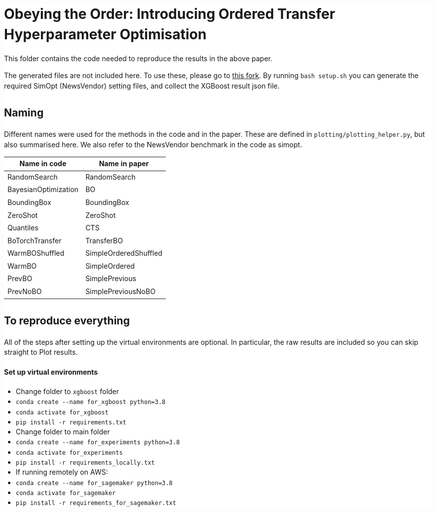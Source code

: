 # Obeying the Order: Introducing Ordered Transfer Hyperparameter Optimisation
This folder contains the code needed to reproduce the results in the above paper. 

The generated files are not included here. To use these, please go to [this fork](https://github.com/sighellan/syne-tune/tree/othpo-results).
By running `bash setup.sh` you can generate the required SimOpt (NewsVendor) setting files, and collect the XGBoost result json file.


## Naming
Different names were used for the methods in the code and in the paper. These are defined in `plotting/plotting_helper.py`, but also summarised here. We also refer to the NewsVendor benchmark in the code as simopt.

| Name in code          | Name in paper         |
|-----------------------|-----------------------|
| RandomSearch          | RandomSearch          |
| BayesianOptimization  | BO                    |
| BoundingBox           | BoundingBox           |
| ZeroShot              | ZeroShot              |
| Quantiles             | CTS                   |
| BoTorchTransfer       | TransferBO            |
| WarmBOShuffled        | SimpleOrderedShuffled |
| WarmBO                | SimpleOrdered         |
| PrevBO                | SimplePrevious        |
| PrevNoBO              | SimplePreviousNoBO    |


## To reproduce everything
All of the steps after setting up the virtual environments are optional. In particular, the raw results are included so you can skip straight to Plot results.

#### Set up virtual environments
* Change folder to `xgboost` folder
* `conda create --name for_xgboost python=3.8`
* `conda activate for_xgboost`
* `pip install -r requirements.txt`
* Change folder to main folder
* `conda create --name for_experiments python=3.8`
* `conda activate for_experiments`
* `pip install -r requirements_locally.txt`
* If running remotely on AWS:
* `conda create --name for_sagemaker python=3.8`
* `conda activate for_sagemaker`
* `pip install -r requirements_for_sagemaker.txt`
